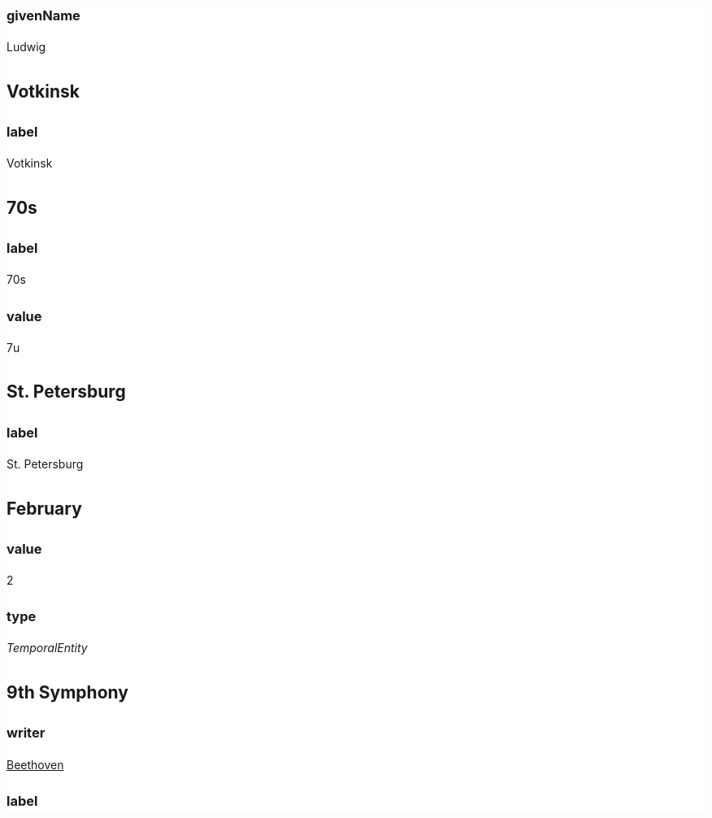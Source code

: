 ### givenName


Ludwig

## Votkinsk

### label


Votkinsk

## 70s

### label


70s

### value


7u

## St. Petersburg

### label


St. Petersburg

## February

### value


2

### type


*TemporalEntity*

## 9th Symphony

### writer


[Beethoven](#Beethoven)

### label

